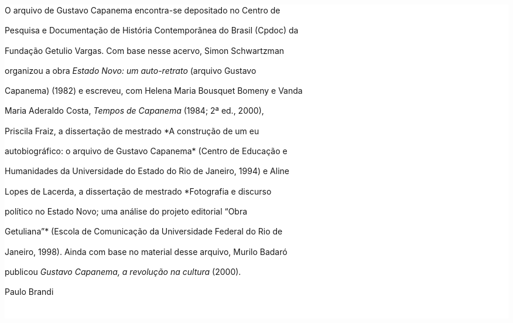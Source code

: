 

O arquivo de Gustavo Capanema encontra-se depositado no Centro de

Pesquisa e Documentação de História Contemporânea do Brasil (Cpdoc) da

Fundação Getulio Vargas. Com base nesse acervo, Simon Schwartzman

organizou a obra *Estado Novo: um auto-retrato* (arquivo Gustavo

Capanema) (1982) e escreveu, com Helena Maria Bousquet Bomeny e Vanda

Maria Aderaldo Costa, *Tempos de Capanema* (1984; 2ª ed., 2000),

Priscila Fraiz, a dissertação de mestrado *A construção de um eu

autobiográfico: o arquivo de Gustavo Capanema* (Centro de Educação e

Humanidades da Universidade do Estado do Rio de Janeiro, 1994) e Aline

Lopes de Lacerda, a dissertação de mestrado *Fotografia e discurso

político no Estado Novo; uma análise do projeto editorial “Obra

Getuliana”* (Escola de Comunicação da Universidade Federal do Rio de

Janeiro, 1998). Ainda com base no material desse arquivo, Murilo Badaró

publicou *Gustavo Capanema, a revolução na cultura* (2000).



Paulo Brandi



 



